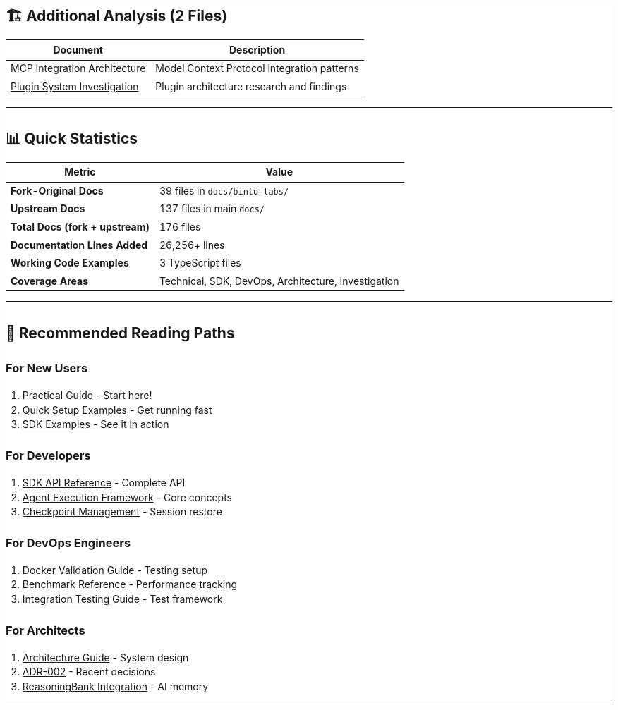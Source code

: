 
## 🏗️ Additional Analysis (2 Files)

| Document | Description |
|----------|-------------|
| [MCP Integration Architecture](analysis/MCP-INTEGRATION-ARCHITECTURE.md) | Model Context Protocol integration patterns |
| [Plugin System Investigation](analysis/PLUGIN_SYSTEM_INVESTIGATION_REPORT.md) | Plugin architecture research and findings |

---

## 📊 Quick Statistics

| Metric | Value |
|--------|-------|
| **Fork-Original Docs** | 39 files in `docs/binto-labs/` |
| **Upstream Docs** | 137 files in main `docs/` |
| **Total Docs (fork + upstream)** | 176 files |
| **Documentation Lines Added** | 26,256+ lines |
| **Working Code Examples** | 3 TypeScript files |
| **Coverage Areas** | Technical, SDK, DevOps, Architecture, Investigation |

---

## 🎯 Recommended Reading Paths

### **For New Users**
1. [Practical Guide](guides/practical-guide-2025.md) - Start here!
2. [Quick Setup Examples](devops/QUICK_SETUP_EXAMPLES.md) - Get running fast
3. [SDK Examples](sdk/examples/) - See it in action

### **For Developers**
1. [SDK API Reference](sdk/API-REFERENCE.md) - Complete API
2. [Agent Execution Framework](technical-reference/AGENT-EXECUTION-FRAMEWORK.md) - Core concepts
3. [Checkpoint Management](technical-reference/CHECKPOINT-MANAGEMENT.md) - Session restore

### **For DevOps Engineers**
1. [Docker Validation Guide](devops/DOCKER_VALIDATION_GUIDE.md) - Testing setup
2. [Benchmark Reference](devops/BENCHMARK_REFERENCE.md) - Performance tracking
3. [Integration Testing Guide](devops/INTEGRATION_TESTING_GUIDE.md) - Test framework

### **For Architects**
1. [Architecture Guide](guides/architecture-guide-2025.md) - System design
2. [ADR-002](adr/002-upstream-integration-v2.7.0-alpha.md) - Recent decisions
3. [ReasoningBank Integration](technical-reference/REASONINGBANK-INTEGRATION.md) - AI memory

---